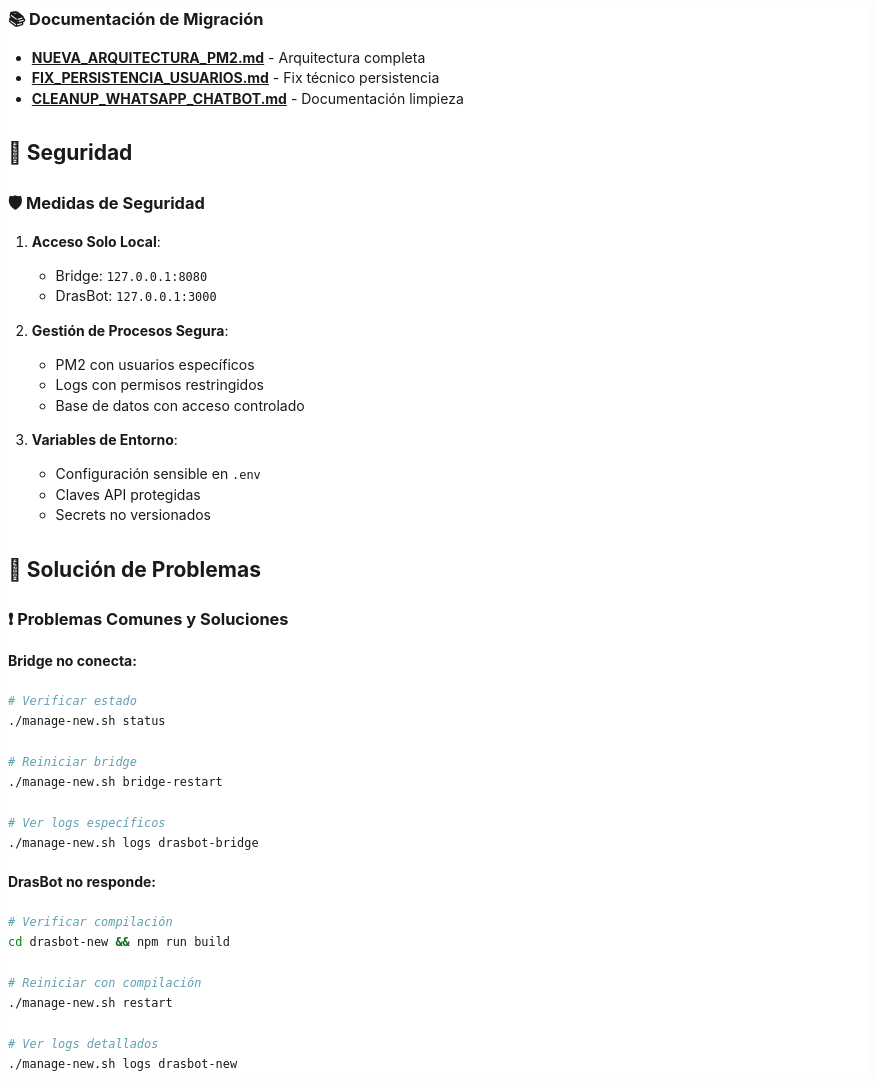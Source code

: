 ### 📚 Documentación de Migración

- **[NUEVA_ARQUITECTURA_PM2.md](NUEVA_ARQUITECTURA_PM2.md)** - Arquitectura completa
- **[FIX_PERSISTENCIA_USUARIOS.md](FIX_PERSISTENCIA_USUARIOS.md)** - Fix técnico persistencia
- **[CLEANUP_WHATSAPP_CHATBOT.md](CLEANUP_WHATSAPP_CHATBOT.md)** - Documentación limpieza

## 🔐 Seguridad

### 🛡️ Medidas de Seguridad

1. **Acceso Solo Local**:
   - Bridge: `127.0.0.1:8080`
   - DrasBot: `127.0.0.1:3000`

2. **Gestión de Procesos Segura**:
   - PM2 con usuarios específicos
   - Logs con permisos restringidos
   - Base de datos con acceso controlado

3. **Variables de Entorno**:
   - Configuración sensible en `.env`
   - Claves API protegidas
   - Secrets no versionados

## 🚨 Solución de Problemas

### ❗ Problemas Comunes y Soluciones

#### Bridge no conecta:
```bash
# Verificar estado
./manage-new.sh status

# Reiniciar bridge
./manage-new.sh bridge-restart

# Ver logs específicos
./manage-new.sh logs drasbot-bridge
```

#### DrasBot no responde:
```bash
# Verificar compilación
cd drasbot-new && npm run build

# Reiniciar con compilación
./manage-new.sh restart

# Ver logs detallados
./manage-new.sh logs drasbot-new
```
